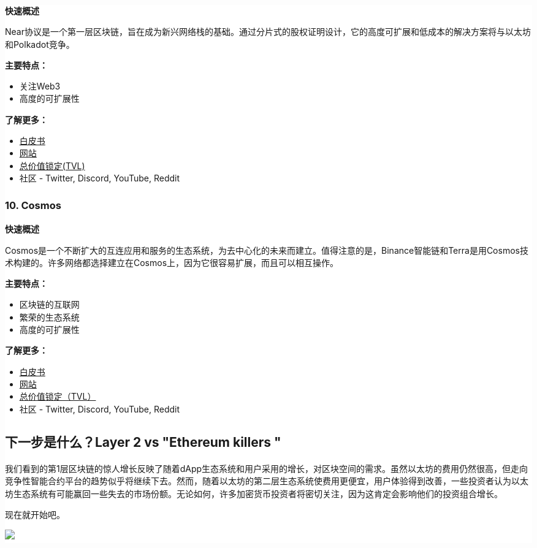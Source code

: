 **快速概述**

Near协议是一个第一层区块链，旨在成为新兴网络栈的基础。通过分片式的股权证明设计，它的高度可扩展和低成本的解决方案将与以太坊和Polkadot竞争。

**主要特点：** 

- 关注Web3
- 高度的可扩展性

**了解更多：** 

- [白皮书](https://near.org/papers/the-official-near-white-paper/)
- [网站](https://near.org/)
- [总价值锁定(TVL)](https://defillama.com/chain/Near)
- 社区 - Twitter, Discord, YouTube, Reddit

### 10. Cosmos

**快速概述**

Cosmos是一个不断扩大的互连应用和服务的生态系统，为去中心化的未来而建立。值得注意的是，Binance智能链和Terra是用Cosmos技术构建的。许多网络都选择建立在Cosmos上，因为它很容易扩展，而且可以相互操作。

**主要特点：** 

- 区块链的互联网
- 繁荣的生态系统
- 高度的可扩展性

**了解更多：** 

- [白皮书](https://v1.cosmos.network/resources/whitepaper)
- [网站](https://cosmos.network/)
- [总价值锁定（TVL）](https://defillama.com/chain/CosmosHub)
- 社区 - Twitter, Discord, YouTube, Reddit

## 下一步是什么？Layer 2 vs "Ethereum killers "

我们看到的第1层区块链的惊人增长反映了随着dApp生态系统和用户采用的增长，对区块空间的需求。虽然以太坊的费用仍然很高，但走向竞争性智能合约平台的趋势似乎将继续下去。然而，随着以太坊的第二层生态系统使费用更便宜，用户体验得到改善，一些投资者认为以太坊生态系统有可能赢回一些失去的市场份额。无论如何，许多加密货币投资者将密切关注，因为这肯定会影响他们的投资组合增长。

现在就开始吧。

![](https://hicoldcat.oss-cn-hangzhou.aliyuncs.com/img/my.png)
